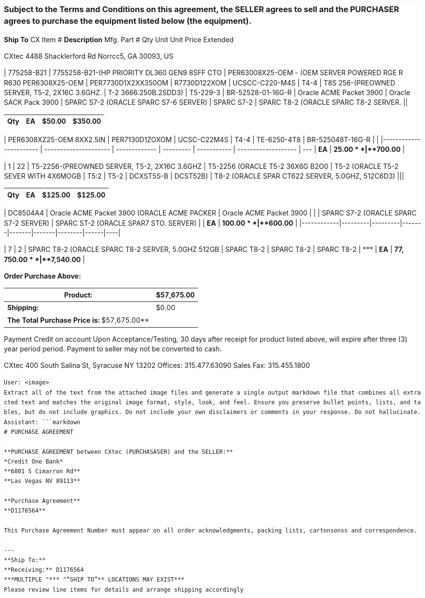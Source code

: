 
### Subject to the Terms and Conditions on this agreement, the SELLER agrees to sell and the PURCHASER agrees to purchase the equipment listed below (the equipment).

**Ship To** CX Item # **Description** Mfg. Part #  Qty   Unit  Unit Price  Extended

CXtec
4488 Shacklerford Rd
Norrcc5, GA 30093, US

| 775258-B21  | 7755258-B21-(HP PRIORITY DL360 GEN9 8SFF CTO | PER63008X25-OEM - (OEM SERVER POWERED RGE R R630 PER6308X25-OEM | PER7730D1X2XX350OM | R7730D122XOM | UCSCC-C220-M4S | T4-4 | T8S 256-(PREOWNED SERVER, T5-2, 2X16C 3.6GHZ. | T-2 3666.250B.2SDD3) | T5-229-3 | BR-52528-01-16G-R | Oracle ACME Packet 3900 | Oracle SACK Pack 3900 | SPARC S7-2 (ORACLE SPARC S7-6 SERVER) | SPARC S7-2 | SPARC T8-2 (ORACLE SPARC T8-2 SERVER. ||

| **Qty**    | **EA**  | **$50.00**  | **$350.00**  |
|------------|---------|-----------|----------|

| PER6308XZ25-OEM 8XX2.5IN | PER7130D1ZOXOM | UCSC-C22M4S | T4-4 | TE-6250-4T8 | BR-525048T-16G-R | |
|----------------------- | --------------------- | ------------- | --------- | ----------- | ------------------- | --- | **EA** | **$25.00** | **$700.00** |

| 1 | 22 | T5-22S6-(PREOWNED SERVER, T5-2, 2X16C 3.6GHZ | T5-2256 (ORACLE T5-2 36X6G B2O0 | T5-2 (ORACLE T5-2 SEVER WITH 4X6MOGB | T5:2 | T5-2 | DCXST5S-B | DCST52B) | T8-2 (ORACLE SPAR CT622 SERVER, 5.0GHZ, 512C6D3) |||

| **Qty**    | **EA**  | **$125.00**   | **$125.00**  |
|------------|---------|------------|----------|

| DC8504A4 | Oracle ACME Packet 3900 (ORACLE ACME PACKER | Oracle ACME Packet 3900 | | | SPARC S7-2 (ORACLE SPARC S7-2 SERVER) | SPARC ST-2 (ORACLE SPAR7 STO. SERVER) | | **EA** | **$100.00** | **$600.00** |
|------------|---------|---------|-------|-------|-------|--------|------|----|

| 7 | 2 | SPARC T8-2 (ORACLE SPARC T8-2 SERVER, 5.0GHZ 512GB | SPARC T8-2 | SPARC T8-2 | SPARC T8-2 | *** | **EA** | **$77,750.00** | **$7,540.00**  |

**Order Purchase Above:**

| **Product:** | $57,675.00 |
|---------------|-----------|
| **Shipping:** | $0.00 |
| **The Total Purchase Price is:** $57,675.00**

Payment
Credit on account Upon Acceptance/Testing, 30 days after receipt for product listed above, will expire after three (3) year period period. Payment to seller may not be converted to cash.

CXtec 400 South Salina St, Syracuse NY 13202 Offices: 315.477.63090 Sales Fax: 315.455.1800
```
User: <image>
Extract all of the text from the attached image files and generate a single output markdown file that combines all extracted text and matches the original image format, style, look, and feel. Ensure you preserve bullet points, lists, and tables, but do not include graphics. Do not include your own disclaimers or comments in your response. Do not hallucinate.
Assistant: ```markdown
# PURCHASE AGREEMENT

**PURCHASE AGREEMENT between CXtec (PURCHASASER) and the SELLER:**  
*Credit One Bank*  
**6801 S Cimarron Rd**  
**Las Vegas NV 89113**

**Purchase Agreement**  
**D1176564**  

This Purchase Agreement Number must appear on all order acknowledgments, packing lists, cartonsonss and correspondence.

---
**Ship To:**  
**Receiving:** D1176564  
***MULTIPLE "*** "“SHIP TO”** LOCATIONS MAY EXIST***  
Please review line items for details and arrange shipping accordingly  
```